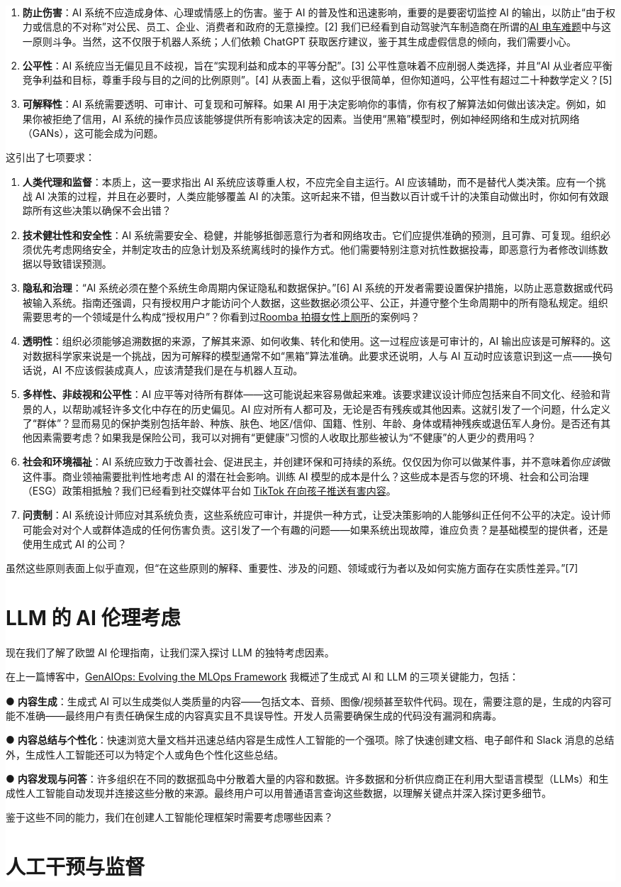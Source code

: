 1.  **防止伤害**：AI 系统不应造成身体、心理或情感上的伤害。鉴于 AI 的普及性和迅速影响，重要的是要密切监控 AI 的输出，以防止“由于权力或信息的不对称”对公民、员工、企业、消费者和政府的无意操控。[2] 我们已经看到自动驾驶汽车制造商在所谓的[AI 电车难题](https://www.turing.ac.uk/blog/ais-trolley-problem-problem)中与这一原则斗争。当然，这不仅限于机器人系统；人们依赖 ChatGPT 获取医疗建议，鉴于其生成虚假信息的倾向，我们需要小心。

1.  **公平性**：AI 系统应当无偏见且不歧视，旨在“实现利益和成本的平等分配”。[3] 公平性意味着不应削弱人类选择，并且“AI 从业者应平衡竞争利益和目标，尊重手段与目的之间的比例原则”。[4] 从表面上看，这似乎很简单，但你知道吗，公平性有超过二十种数学定义？[5]

1.  **可解释性**：AI 系统需要透明、可审计、可复现和可解释。如果 AI 用于决定影响你的事情，你有权了解算法如何做出该决定。例如，如果你被拒绝了信用，AI 系统的操作员应该能够提供所有影响该决定的因素。当使用“黑箱”模型时，例如神经网络和生成对抗网络（GANs），这可能会成为问题。

这引出了七项要求：

1.  **人类代理和监督**：本质上，这一要求指出 AI 系统应该尊重人权，不应完全自主运行。AI 应该辅助，而不是替代人类决策。应有一个挑战 AI 决策的过程，并且在必要时，人类应能够覆盖 AI 的决策。这听起来不错，但当数以百计或千计的决策自动做出时，你如何有效跟踪所有这些决策以确保不会出错？

1.  **技术健壮性和安全性**：AI 系统需要安全、稳健，并能够抵御恶意行为者和网络攻击。它们应提供准确的预测，且可靠、可复现。组织必须优先考虑网络安全，并制定攻击的应急计划及系统离线时的操作方式。他们需要特别注意对抗性数据投毒，即恶意行为者修改训练数据以导致错误预测。

1.  **隐私和治理**：“AI 系统必须在整个系统生命周期内保证隐私和数据保护。”[6] AI 系统的开发者需要设置保护措施，以防止恶意数据或代码被输入系统。指南还强调，只有授权用户才能访问个人数据，这些数据必须公平、公正，并遵守整个生命周期中的所有隐私规定。组织需要思考的一个领域是什么构成“授权用户”？你看到过[Roomba 拍摄女性上厕所](https://www.technologyreview.com/2022/12/19/1065306/roomba-irobot-robot-vacuums-artificial-intelligence-training-data-privacy/)的案例吗？

1.  **透明性**：组织必须能够追溯数据的来源，了解其来源、如何收集、转化和使用。这一过程应该是可审计的，AI 输出应该是可解释的。这对数据科学家来说是一个挑战，因为可解释的模型通常不如“黑箱”算法准确。此要求还说明，人与 AI 互动时应该意识到这一点——换句话说，AI 不应该假装成真人，应该清楚我们是在与机器人互动。

1.  **多样性、非歧视和公平性**：AI 应平等对待所有群体——这可能说起来容易做起来难。该要求建议设计师应包括来自不同文化、经验和背景的人，以帮助减轻许多文化中存在的历史偏见。AI 应对所有人都可及，无论是否有残疾或其他因素。这就引发了一个问题，什么定义了“群体”？显而易见的保护类别包括年龄、种族、肤色、地区/信仰、国籍、性别、年龄、身体或精神残疾或退伍军人身份。是否还有其他因素需要考虑？如果我是保险公司，我可以对拥有“更健康”习惯的人收取比那些被认为“不健康”的人更少的费用吗？

1.  **社会和环境福祉**：AI 系统应致力于改善社会、促进民主，并创建环保和可持续的系统。仅仅因为你可以做某件事，并不意味着你*应该*做这件事。商业领袖需要批判性地考虑 AI 的潜在社会影响。训练 AI 模型的成本是什么？这些成本是否与您的环境、社会和公司治理（ESG）政策相抵触？我们已经看到社交媒体平台如 [TikTok 在向孩子推送有害内容](https://www.cnn.com/2022/12/15/tech/tiktok-teens-study-trnd/index.html)。

1.  **问责制**：AI 系统设计师应对其系统负责，这些系统应可审计，并提供一种方式，让受决策影响的人能够纠正任何不公平的决定。设计师可能会对对个人或群体造成的任何伤害负责。这引发了一个有趣的问题——如果系统出现故障，谁应负责？是基础模型的提供者，还是使用生成式 AI 的公司？

虽然这些原则表面上似乎直观，但“在这些原则的解释、重要性、涉及的问题、领域或行为者以及如何实施方面存在实质性差异。”[7]

# LLM 的 AI 伦理考虑

现在我们了解了欧盟 AI 伦理指南，让我们深入探讨 LLM 的独特考虑因素。

在上一篇博客中，[GenAIOps: Evolving the MLOps Framework](https://medium.com/towards-data-science/genaiops-evolving-the-mlops-framework-b0012f936379) 我概述了生成式 AI 和 LLM 的三项关键能力，包括：

● **内容生成**：生成式 AI 可以生成类似人类质量的内容——包括文本、音频、图像/视频甚至软件代码。现在，需要注意的是，生成的内容可能不准确——最终用户有责任确保生成的内容真实且不具误导性。开发人员需要确保生成的代码没有漏洞和病毒。

● **内容总结与个性化**：快速浏览大量文档并迅速总结内容是生成性人工智能的一个强项。除了快速创建文档、电子邮件和 Slack 消息的总结外，生成性人工智能还可以为特定个人或角色个性化这些总结。

● **内容发现与问答**：许多组织在不同的数据孤岛中分散着大量的内容和数据。许多数据和分析供应商正在利用大型语言模型（LLMs）和生成性人工智能自动发现并连接这些分散的来源。最终用户可以用普通语言查询这些数据，以理解关键点并深入探讨更多细节。

鉴于这些不同的能力，我们在创建人工智能伦理框架时需要考虑哪些因素？

# 人工干预与监督
